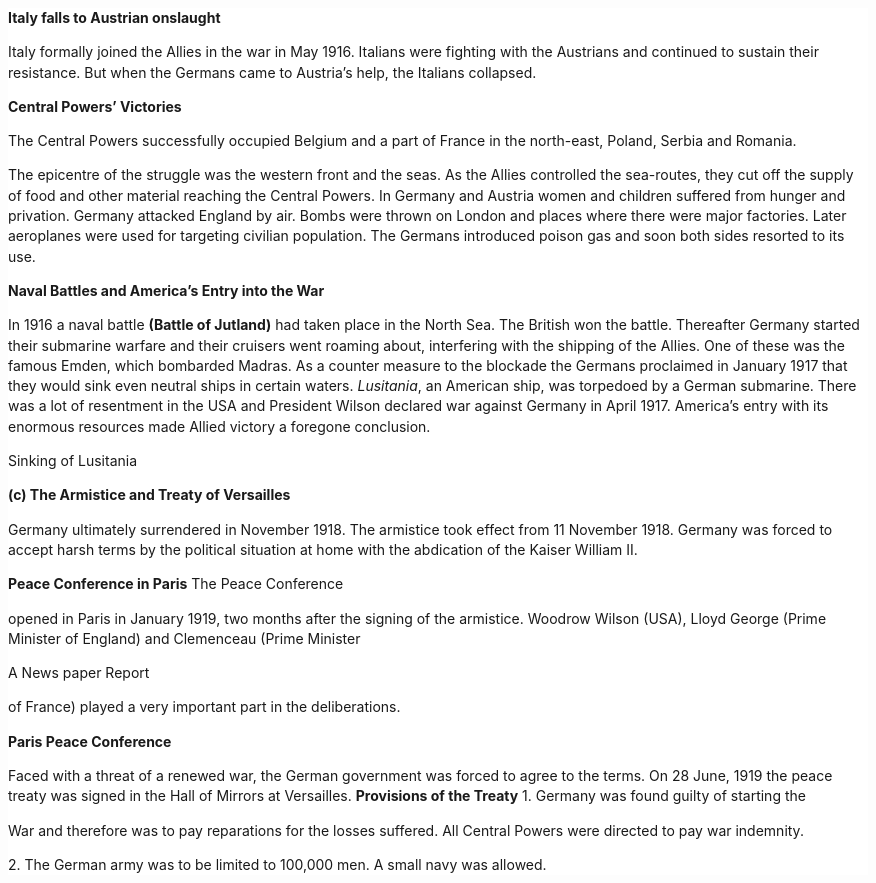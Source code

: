 **Italy falls to Austrian onslaught**

Italy formally joined the Allies in the war in May 1916. Italians were fighting with the Austrians and continued to sustain their resistance. But when the Germans came to Austria’s help, the Italians collapsed.

**Central Powers’ Victories**

The Central Powers successfully occupied Belgium and a part of France in the north-east, Poland, Serbia and Romania.

The epicentre of the struggle was the western front and the seas. As the Allies controlled the sea-routes, they cut off the supply of food and other material reaching the Central Powers. In Germany and Austria women and children suffered from hunger and privation. Germany attacked England by air. Bombs were thrown on London and places where there were major factories. Later aeroplanes were used for targeting civilian population. The Germans introduced poison gas and soon both sides resorted to its use.  

**Naval Battles and America’s Entry into the War**

In 1916 a naval battle **(Battle of Jutland)** had taken place in the North Sea. The British won the battle. Thereafter Germany started their submarine warfare and their cruisers went roaming about, interfering with the shipping of the Allies. One of these was the famous Emden, which bombarded Madras. As a counter measure to the blockade the Germans proclaimed in January 1917 that they would sink even neutral ships in certain waters. _Lusitania_, an American ship, was torpedoed by a German submarine. There was a lot of resentment in the USA and President Wilson declared war against Germany in April 1917. America’s entry with its enormous resources made Allied victory a foregone conclusion.

Sinking of Lusitania

**(c) The Armistice and Treaty of Versailles**

Germany ultimately surrendered in November 1918. The armistice took effect from 11 November 1918. Germany was forced to accept harsh terms by the political situation at home with the abdication of the Kaiser William II.

**Peace Conference in Paris** The Peace Conference

opened in Paris in January 1919, two months after the signing of the armistice. Woodrow Wilson (USA), Lloyd George (Prime Minister of England) and Clemenceau (Prime Minister

A News paper Report




  

of France) played a very important part in the deliberations.

**Paris Peace Conference**

Faced with a threat of a renewed war, the German government was forced to agree to the terms. On 28 June, 1919 the peace treaty was signed in the Hall of Mirrors at Versailles. **Provisions of the Treaty** 1\. Germany was found guilty of starting the

War and therefore was to pay reparations for the losses suffered. All Central Powers were directed to pay war indemnity.

2\. The German army was to be limited to 100,000 men. A small navy was allowed.
